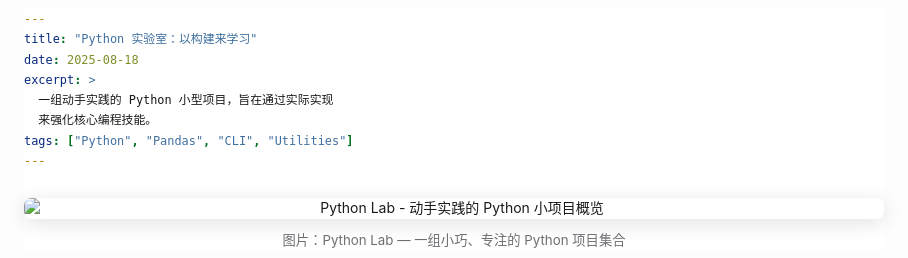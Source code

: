 ```yaml
---
title: "Python 实验室：以构建来学习"
date: 2025-08-18
excerpt: >
  一组动手实践的 Python 小型项目，旨在通过实际实现
  来强化核心编程技能。
tags: ["Python", "Pandas", "CLI", "Utilities"]
---
```


<style>
/* —— 只影响本页：调正文字号与层级 —— */
.post-body{
  --p-size: 1.08rem;   /* 正文段落 */
  --h2-size: 1.50rem;  /* H2 */
  --h3-size: 1.22rem;  /* H3 */
  --p-leading: 1.9;    /* 段落行距 */
}

/* 分隔线、图文等微调（保留原视觉，不改布局） */
.post-body hr { border: 0; border-top: 1px solid #e5e5e5; margin: 32px 0; }

.post-body figure { margin: 10px auto 24px auto; text-align: center; }
.post-body figure img { border-radius: 14px; box-shadow: 0 4px 24px rgba(0,0,0,0.12); }
.post-body figure figcaption { color: #6e6e73; font-size: 0.92em; margin-top: 10px; }

.post-body a { font-size: 0.95rem; }
.post-body a:hover { opacity: 0.9; }

/* 项目 Hero 图 */
.project-hero { width: 100%; margin: 2rem auto; text-align: center; }
.project-hero__img {
  width: 100%; max-width: none; height: auto; display: block; margin: 0 auto;
  border-radius: 8px; box-shadow: 0 4px 20px rgba(0,0,0,.12);
}
.project-hero__cap { margin-top: 12px; font-size: .95em; color: #6e6e73; }
@media (min-width:1024px){
  .project-hero__img{ max-width: 1280px; }
}
</style>


<figure class="project-hero">
  <img
    src="/images/projects/project1.png"
    alt="Python Lab - 动手实践的 Python 小项目概览"
    class="project-hero__img"
  />
  <figcaption class="project-hero__cap">
    图片：Python Lab — 一组小巧、专注的 Python 项目集合
  </figcaption>
</figure>
